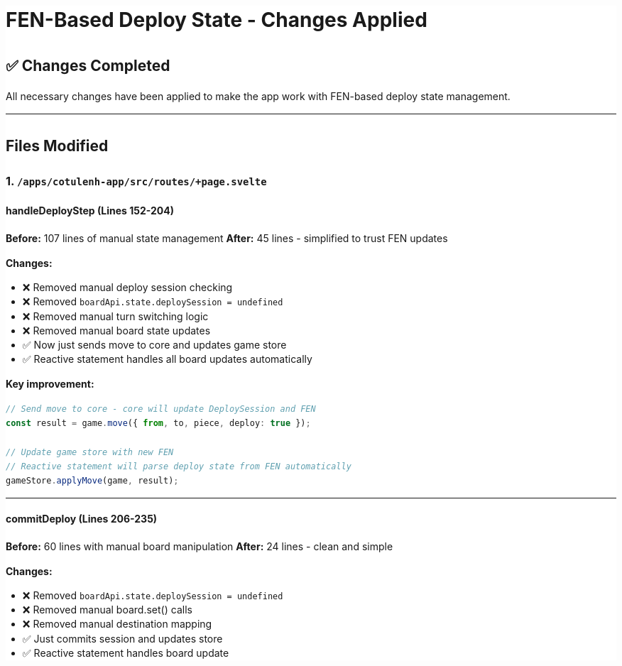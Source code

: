 # FEN-Based Deploy State - Changes Applied

## ✅ Changes Completed

All necessary changes have been applied to make the app work with FEN-based deploy state management.

---

## Files Modified

### 1. `/apps/cotulenh-app/src/routes/+page.svelte`

#### **handleDeployStep** (Lines 152-204)

**Before:** 107 lines of manual state management
**After:** 45 lines - simplified to trust FEN updates

**Changes:**

- ❌ Removed manual deploy session checking
- ❌ Removed `boardApi.state.deploySession = undefined`
- ❌ Removed manual turn switching logic
- ❌ Removed manual board state updates
- ✅ Now just sends move to core and updates game store
- ✅ Reactive statement handles all board updates automatically

**Key improvement:**

```typescript
// Send move to core - core will update DeploySession and FEN
const result = game.move({ from, to, piece, deploy: true });

// Update game store with new FEN
// Reactive statement will parse deploy state from FEN automatically
gameStore.applyMove(game, result);
```

---

#### **commitDeploy** (Lines 206-235)

**Before:** 60 lines with manual board manipulation
**After:** 24 lines - clean and simple

**Changes:**

- ❌ Removed `boardApi.state.deploySession = undefined`
- ❌ Removed manual board.set() calls
- ❌ Removed manual destination mapping
- ✅ Just commits session and updates store
- ✅ Reactive statement handles board update
